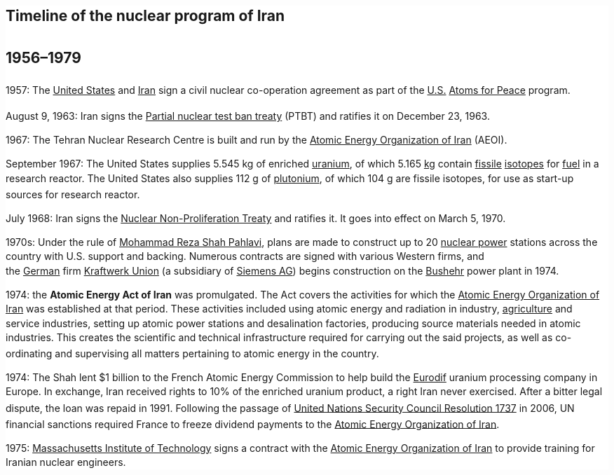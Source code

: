 <h2>Timeline of the nuclear program of Iran </h2>

<h2><span id="1956&ndash;1979" class="mw-headline">1956&ndash;1979</span></h2>
<p>1957: The&nbsp;<a title="United States" href="https://en.wikipedia.org/wiki/United_States">United States</a>&nbsp;and&nbsp;<a title="Iran" href="https://en.wikipedia.org/wiki/Iran">Iran</a>&nbsp;sign a civil nuclear co-operation agreement as part of the&nbsp;<a title="United States" href="https://en.wikipedia.org/wiki/United_States">U.S.</a>&nbsp;<a title="Atoms for Peace" href="https://en.wikipedia.org/wiki/Atoms_for_Peace">Atoms for Peace</a>&nbsp;program.<sup id="cite_ref-org1_1-0" class="reference"></sup></p>
<p>August 9, 1963: Iran signs the&nbsp;<a class="mw-redirect" title="Partial Test Ban Treaty" href="https://en.wikipedia.org/wiki/Partial_Test_Ban_Treaty">Partial nuclear test ban treaty</a>&nbsp;(PTBT) and ratifies it on December 23, 1963.<sup id="cite_ref-iaea2003_2-0" class="reference"></sup></p>
<p>1967: The Tehran Nuclear Research Centre is built and run by the&nbsp;<a title="Atomic Energy Organization of Iran" href="https://en.wikipedia.org/wiki/Atomic_Energy_Organization_of_Iran">Atomic Energy Organization of Iran</a>&nbsp;(AEOI).</p>
<p>September 1967: The United States supplies 5.545&nbsp;kg of enriched&nbsp;<a title="Uranium" href="https://en.wikipedia.org/wiki/Uranium">uranium</a>, of which 5.165&nbsp;<a class="mw-redirect" title="Kg" href="https://en.wikipedia.org/wiki/Kg">kg</a>&nbsp;contain&nbsp;<a class="mw-redirect" title="Fissile" href="https://en.wikipedia.org/wiki/Fissile">fissile</a>&nbsp;<a title="Isotope" href="https://en.wikipedia.org/wiki/Isotope">isotopes</a>&nbsp;for&nbsp;<a title="Fuel" href="https://en.wikipedia.org/wiki/Fuel">fuel</a>&nbsp;in a research reactor. The United States also supplies 112 g of&nbsp;<a title="Plutonium" href="https://en.wikipedia.org/wiki/Plutonium">plutonium</a>, of which 104 g are fissile isotopes, for use as start-up sources for research reactor.<sup id="cite_ref-org1_1-1" class="reference"></sup></p>
<p>July 1968: Iran signs the&nbsp;<a class="mw-redirect" title="Nuclear Non-Proliferation Treaty" href="https://en.wikipedia.org/wiki/Nuclear_Non-Proliferation_Treaty">Nuclear Non-Proliferation Treaty</a>&nbsp;and ratifies it. It goes into effect on March 5, 1970.</p>
<p>1970s: Under the rule of&nbsp;<a title="Mohammad Reza Pahlavi" href="https://en.wikipedia.org/wiki/Mohammad_Reza_Pahlavi">Mohammad Reza Shah Pahlavi</a>, plans are made to construct up to 20&nbsp;<a title="Nuclear power" href="https://en.wikipedia.org/wiki/Nuclear_power">nuclear power</a>&nbsp;stations across the country with U.S. support and backing. Numerous contracts are signed with various Western firms, and the&nbsp;<a title="Germany" href="https://en.wikipedia.org/wiki/Germany">German</a>&nbsp;firm&nbsp;<a class="new" title="Kraftwerk Union (page does not exist)" href="https://en.wikipedia.org/w/index.php?title=Kraftwerk_Union&amp;action=edit&amp;redlink=1">Kraftwerk Union</a>&nbsp;(a subsidiary of&nbsp;<a class="mw-redirect" title="Siemens AG" href="https://en.wikipedia.org/wiki/Siemens_AG">Siemens AG</a>) begins construction on the&nbsp;<a title="Bushehr" href="https://en.wikipedia.org/wiki/Bushehr">Bushehr</a>&nbsp;power plant in 1974.</p>
<p>1974: the&nbsp;<strong>Atomic Energy Act of Iran</strong>&nbsp;was promulgated. The Act covers the activities for which the&nbsp;<a title="Atomic Energy Organization of Iran" href="https://en.wikipedia.org/wiki/Atomic_Energy_Organization_of_Iran">Atomic Energy Organization of Iran</a>&nbsp;was established at that period. These activities included using atomic energy and radiation in industry,&nbsp;<a title="Agriculture" href="https://en.wikipedia.org/wiki/Agriculture">agriculture</a>&nbsp;and service industries, setting up atomic power stations and desalination factories, producing source materials needed in atomic industries. This creates the scientific and technical infrastructure required for carrying out the said projects, as well as co-ordinating and supervising all matters pertaining to atomic energy in the country.<sup id="cite_ref-iaea2003iran_3-0" class="reference"></sup></p>
<p>1974: The Shah lent $1 billion to the French Atomic Energy Commission to help build the&nbsp;<a title="Eurodif" href="https://en.wikipedia.org/wiki/Eurodif">Eurodif</a>&nbsp;uranium processing company in Europe. In exchange, Iran received rights to 10% of the enriched uranium product, a right Iran never exercised. After a bitter legal dispute, the loan was repaid in 1991.<sup id="cite_ref-4" class="reference"></sup>&nbsp;Following the passage of&nbsp;<a title="United Nations Security Council Resolution 1737" href="https://en.wikipedia.org/wiki/United_Nations_Security_Council_Resolution_1737">United Nations Security Council Resolution 1737</a>&nbsp;in 2006, UN financial sanctions required France to freeze dividend payments to the&nbsp;<a title="Atomic Energy Organization of Iran" href="https://en.wikipedia.org/wiki/Atomic_Energy_Organization_of_Iran">Atomic Energy Organization of Iran</a>.<sup id="cite_ref-5" class="reference"></sup></p>
<p>1975:&nbsp;<a title="Massachusetts Institute of Technology" href="https://en.wikipedia.org/wiki/Massachusetts_Institute_of_Technology">Massachusetts Institute of Technology</a>&nbsp;signs a contract with the&nbsp;<a title="Atomic Energy Organization of Iran" href="https://en.wikipedia.org/wiki/Atomic_Energy_Organization_of_Iran">Atomic Energy Organization of Iran</a>&nbsp;to provide training for Iranian nuclear engineers.</p>